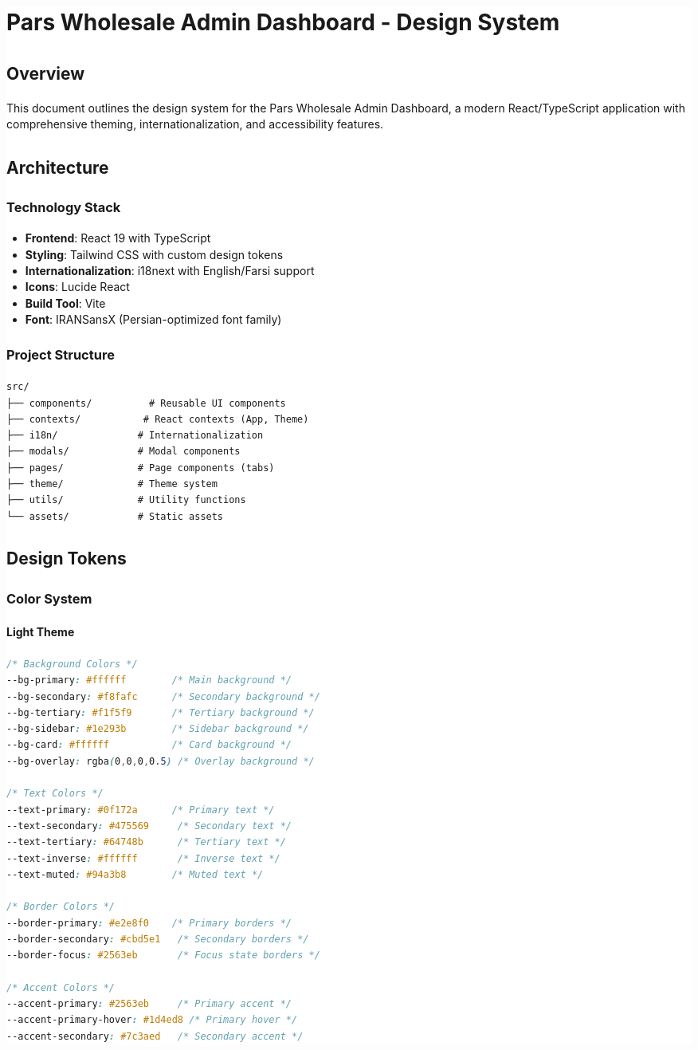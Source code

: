 # Pars Wholesale Admin Dashboard - Design System

## Overview

This document outlines the design system for the Pars Wholesale Admin Dashboard, a modern React/TypeScript application with comprehensive theming, internationalization, and accessibility features.

## Architecture

### Technology Stack
- **Frontend**: React 19 with TypeScript
- **Styling**: Tailwind CSS with custom design tokens
- **Internationalization**: i18next with English/Farsi support
- **Icons**: Lucide React
- **Build Tool**: Vite
- **Font**: IRANSansX (Persian-optimized font family)

### Project Structure
```
src/
├── components/          # Reusable UI components
├── contexts/           # React contexts (App, Theme)
├── i18n/              # Internationalization
├── modals/            # Modal components
├── pages/             # Page components (tabs)
├── theme/             # Theme system
├── utils/             # Utility functions
└── assets/            # Static assets
```

## Design Tokens

### Color System

#### Light Theme
```css
/* Background Colors */
--bg-primary: #ffffff        /* Main background */
--bg-secondary: #f8fafc      /* Secondary background */
--bg-tertiary: #f1f5f9       /* Tertiary background */
--bg-sidebar: #1e293b        /* Sidebar background */
--bg-card: #ffffff           /* Card background */
--bg-overlay: rgba(0,0,0,0.5) /* Overlay background */

/* Text Colors */
--text-primary: #0f172a      /* Primary text */
--text-secondary: #475569     /* Secondary text */
--text-tertiary: #64748b      /* Tertiary text */
--text-inverse: #ffffff       /* Inverse text */
--text-muted: #94a3b8        /* Muted text */

/* Border Colors */
--border-primary: #e2e8f0    /* Primary borders */
--border-secondary: #cbd5e1   /* Secondary borders */
--border-focus: #2563eb       /* Focus state borders */

/* Accent Colors */
--accent-primary: #2563eb     /* Primary accent */
--accent-primary-hover: #1d4ed8 /* Primary hover */
--accent-secondary: #7c3aed   /* Secondary accent */
```